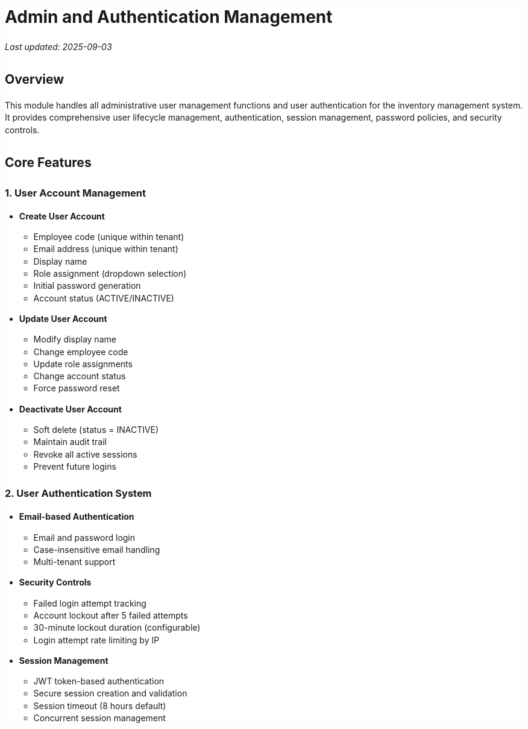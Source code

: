 # Admin and Authentication Management

_Last updated: 2025-09-03_

## Overview

This module handles all administrative user management functions and user authentication for the inventory management system. It provides comprehensive user lifecycle management, authentication, session management, password policies, and security controls.

## Core Features

### 1. User Account Management

- **Create User Account**
  - Employee code (unique within tenant)
  - Email address (unique within tenant)
  - Display name
  - Role assignment (dropdown selection)
  - Initial password generation
  - Account status (ACTIVE/INACTIVE)

- **Update User Account**
  - Modify display name
  - Change employee code
  - Update role assignments
  - Change account status
  - Force password reset

- **Deactivate User Account**
  - Soft delete (status = INACTIVE)
  - Maintain audit trail
  - Revoke all active sessions
  - Prevent future logins

### 2. User Authentication System

- **Email-based Authentication**
  - Email and password login
  - Case-insensitive email handling
  - Multi-tenant support

- **Security Controls**
  - Failed login attempt tracking
  - Account lockout after 5 failed attempts
  - 30-minute lockout duration (configurable)
  - Login attempt rate limiting by IP

- **Session Management**
  - JWT token-based authentication
  - Secure session creation and validation
  - Session timeout (8 hours default)
  - Concurrent session management
